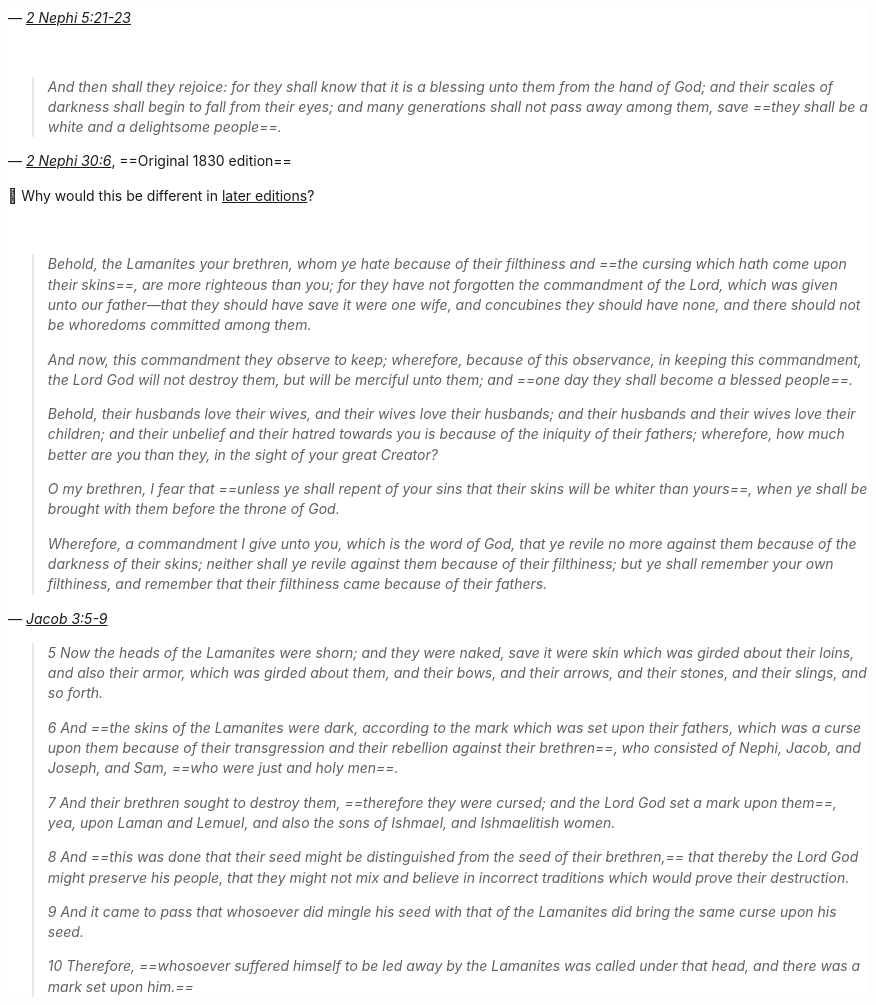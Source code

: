 ​&mdash; *[2 Nephi 5:21-23](https://www.churchofjesuschrist.org/study/scriptures/bofm/2-ne/5?lang=eng&id=p21-p23#p21)*

&nbsp;

> *And then shall they rejoice: for they shall know that it is a blessing unto them from the hand of God; and their scales of darkness shall begin to fall from their eyes; and many generations shall not pass away among them, save ==they shall be a white and a delightsome people==.*

&mdash; *[2 Nephi 30:6](https://www.josephsmithpapers.org/paper-summary/book-of-mormon-1830/123)*, ==Original 1830 edition==

🤔 Why would this be different in [later editions](https://www.churchofjesuschrist.org/study/scriptures/bofm/2-ne/30?lang=eng&id=p6#p6)?

&nbsp;

> *Behold, the Lamanites your brethren, whom ye hate because of their filthiness and ==the cursing which hath come upon their skins==, are more righteous than you; for they have not forgotten the commandment of the Lord, which was given unto our father—that they should have save it were one wife, and concubines they should have none, and there should not be whoredoms committed among them.*
>
> *And now, this commandment they observe to keep; wherefore, because of this observance, in keeping this commandment, the Lord God will not destroy them, but will be merciful unto them; and ==one day they shall become a blessed people==.*
>
> *Behold, their husbands love their wives, and their wives love their husbands; and their husbands and their wives love their children; and their unbelief and their hatred towards you is because of the iniquity of their fathers; wherefore, how much better are you than they, in the sight of your great Creator?*
>
> *O my brethren, I fear that ==unless ye shall repent of your sins that their skins will be whiter than yours==, when ye shall be brought with them before the throne of God.*
>
> *Wherefore, a commandment I give unto you, which is the word of God, that ye revile no more against them because of the darkness of their skins; neither shall ye revile against them because of their filthiness; but ye shall remember your own filthiness, and remember that their filthiness came because of their fathers.*

&mdash; *[Jacob 3:5-9](https://www.churchofjesuschrist.org/study/scriptures/bofm/jacob/3?lang=eng&id=p5-p9#p5)*
​
&nbsp;

> *5 Now the heads of the Lamanites were shorn; and they were naked, save it were skin which was girded about their loins, and also their armor, which was girded about them, and their bows, and their arrows, and their stones, and their slings, and so forth.*
>
> *6 And ==the skins of the Lamanites were dark, according to the mark which was set upon their fathers, which was a curse upon them because of their transgression and their rebellion against their brethren==, who consisted of Nephi, Jacob, and Joseph, and Sam, ==who were just and holy men==.*
>
> *7 And their brethren sought to destroy them, ==therefore they were cursed; and the Lord God set a mark upon them==, yea, upon Laman and Lemuel, and also the sons of Ishmael, and Ishmaelitish women.*
>
> *8 And ==this was done that their seed might be distinguished from the seed of their brethren,== that thereby the Lord God might preserve his people, that they might not mix and believe in incorrect traditions which would prove their destruction.*
>
> *9 And it came to pass that whosoever did mingle his seed with that of the Lamanites did bring the same curse upon his seed.*
>
> *10 Therefore, ==whosoever suffered himself to be led away by the Lamanites was called under that head, and there was a mark set upon him.==*
